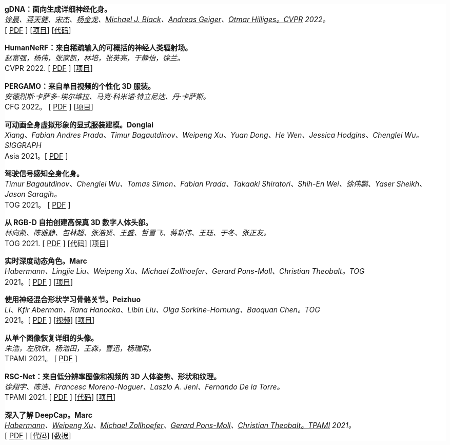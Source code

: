 **gDNA：面向生成详细神经化身。**  
*[徐晨](https://ait.ethz.ch/people/xu/)、[蒋天健](https://ait.ethz.ch/people/zhengyuf/)、[宋杰](https://ait.ethz.ch/people/song/)、[杨金龙](https://is.mpg.de/person/jyang)、[Michael J. Black](https://ps.is.mpg.de/~black)、[Andreas Geiger](http://www.cvlibs.net/)、[Otmar Hilliges。CVPR](https://ait.ethz.ch/people/hilliges/) 2022。*  
\[ [PDF](https://arxiv.org/abs/2201.04123) \] \[[项目](https://ait.ethz.ch/projects/2022/gdna/downloads/)\] \[[代码](https://github.com/xuchen-ethz/gdna)\]

**HumanNeRF：来自稀疏输入的可概括的神经人类辐射场。**  
*赵富强，杨伟，张家凯，林培，张英亮，于静怡，徐兰。*  
CVPR 2022. \[ [PDF](https://arxiv.org/abs/2112.02789) \] \[[项目](https://zhaofuq.github.io/humannerf/)\]

**PERGAMO：来自单目视频的个性化 3D 服装。**  
*安德烈斯·卡萨多-埃尔维拉、马克·科米诺·特立尼达、丹·卡萨斯。*  
CFG 2022。 \[ [PDF](https://arxiv.org/abs/2210.15040) \] \[[项目](http://mslab.es/projects/PERGAMO/)\]

**可动画全身虚拟形象的显式服装建模。Donglai**  
*Xiang、Fabian Andres Prada、Timur Bagautdinov、Weipeng Xu、Yuan Dong、He Wen、Jessica Hodgins、Chenglei Wu。SIGGRAPH*  
Asia 2021。\[ [PDF](https://arxiv.org/abs/2106.14879) \]

**驾驶信号感知全身化身。**  
*Timur Bagautdinov、Chenglei Wu、Tomas Simon、Fabian Prada、Takaaki Shiratori、Shih-En Wei、徐伟鹏、Yaser Sheikh、Jason Saragih。*  
TOG 2021。 \[ [PDF](https://arxiv.org/abs/2105.10441) \]

**从 RGB-D 自拍创建高保真 3D 数字人体头部。**  
*林向凯、陈雅静、包林超、张浩贤、王盛、哲雪飞、蒋新伟、王珏、于冬、张正友。*  
TOG 2021. \[ [PDF](https://arxiv.org/abs/2010.05562) \] \[[代码](https://github.com/tencent-ailab/hifi3dface)\] \[[项目](https://github.com/tencent-ailab/hifi3dface_projpage)\]

**实时深度动态角色。Marc**  
*Habermann、Lingjie Liu、Weipeng Xu、Michael Zollhoefer、Gerard Pons-Moll、Christian Theobalt。TOG*  
2021。\[ [PDF](https://arxiv.org/abs/2105.01794) \] \[[项目](https://people.mpi-inf.mpg.de/~mhaberma/projects/2021-ddc/)\]

**使用神经混合形状学习骨骼关节。Peizhuo**  
*Li、Kfir Aberman、Rana Hanocka、Libin Liu、Olga Sorkine-Hornung、Baoquan Chen。TOG*  
2021。\[ [PDF](https://arxiv.org/abs/2105.02451) \] \[[视频](https://youtu.be/antc20EFh6k)\] \[[项目](https://peizhuoli.github.io/neural-blend-shapes/)\]

**从单个图像恢复详细的头像。**  
*朱浩，左欣欣，杨浩田，王森，曹迅，杨瑞刚。*  
TPAMI 2021。 \[ [PDF](https://arxiv.org/abs/2108.02931) \]

**RSC-Net：来自低分辨率图像和视频的 3D 人体姿势、形状和纹理。**  
*徐翔宇、陈浩、Francesc Moreno-Noguer、Laszlo A. Jeni、Fernando De la Torre。*  
TPAMI 2021. \[ [PDF](https://arxiv.org/abs/2103.06498) \] \[[代码](https://github.com/xuxy09/RSC-Net)\] \[[项目](https://sites.google.com/view/xiangyuxu/3d_eccv20)\]

**深入了解 DeepCap。Marc**  
*[Habermann](http://people.mpi-inf.mpg.de/~mhaberma/)、[Weipeng Xu](http://people.mpi-inf.mpg.de/~wxu/)、[Michael Zollhoefer](https://zollhoefer.com/)、[Gerard Pons-Moll](https://www.mpi-inf.mpg.de/departments/computer-vision-and-multimodal-computing/people/gerard-pons-moll/)、[Christian Theobalt。TPAMI](http://www.mpi-inf.mpg.de/~theobalt/) 2021。*  
\[ [PDF](https://people.mpi-inf.mpg.de/~mhaberma/projects/2021-tpami-deeperdeepcap/data/paper.pdf) \] \[[代码](https://people.mpi-inf.mpg.de/~mhaberma/projects/2021-tpami-deeperdeepcap/)\] \[[数据](https://gvv-assets.mpi-inf.mpg.de/)\]
